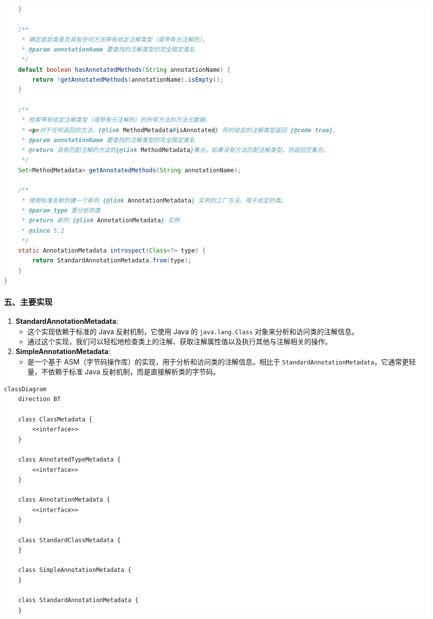 ```java
    }

    /**
     * 确定底层类是否具有任何方法带有给定注解类型（或带有元注解的）。
     * @param annotationName 要查找的注解类型的完全限定类名
     */
    default boolean hasAnnotatedMethods(String annotationName) {
        return !getAnnotatedMethods(annotationName).isEmpty();
    }

    /**
     * 检索带有给定注解类型（或带有元注解的）的所有方法的方法元数据。
     * <p>对于任何返回的方法，{@link MethodMetadata#isAnnotated} 将对给定的注解类型返回 {@code true}。
     * @param annotationName 要查找的注解类型的完全限定类名
     * @return 具有匹配注解的方法的{@link MethodMetadata}集合。如果没有方法匹配注解类型，则返回空集合。
     */
    Set<MethodMetadata> getAnnotatedMethods(String annotationName);

    /**
     * 使用标准反射创建一个新的 {@link AnnotationMetadata} 实例的工厂方法，用于给定的类。
     * @param type 要分析的类
     * @return 新的 {@link AnnotationMetadata} 实例
     * @since 5.2
     */
    static AnnotationMetadata introspect(Class<?> type) {
        return StandardAnnotationMetadata.from(type);
    }
}
```

### 五、主要实现

1. **StandardAnnotationMetadata**:
   - 这个实现依赖于标准的 Java 反射机制，它使用 Java 的 `java.lang.Class` 对象来分析和访问类的注解信息。
   - 通过这个实现，我们可以轻松地检查类上的注解、获取注解属性值以及执行其他与注解相关的操作。
2. **SimpleAnnotationMetadata**:
   - 是一个基于 ASM（字节码操作库）的实现，用于分析和访问类的注解信息。相比于 `StandardAnnotationMetadata`，它通常更轻量，不依赖于标准 Java 反射机制，而是直接解析类的字节码。

~~~mermaid
classDiagram
    direction BT
    
    class ClassMetadata {
    	<<interface>>
    }
    
    class AnnotatedTypeMetadata {
    	<<interface>>
    }
    
    class AnnotationMetadata {
    	<<interface>>
    }
    
    class StandardClassMetadata {
    }

    class SimpleAnnotationMetadata {
    }
    
    class StandardAnnotationMetadata {
    }

~~~